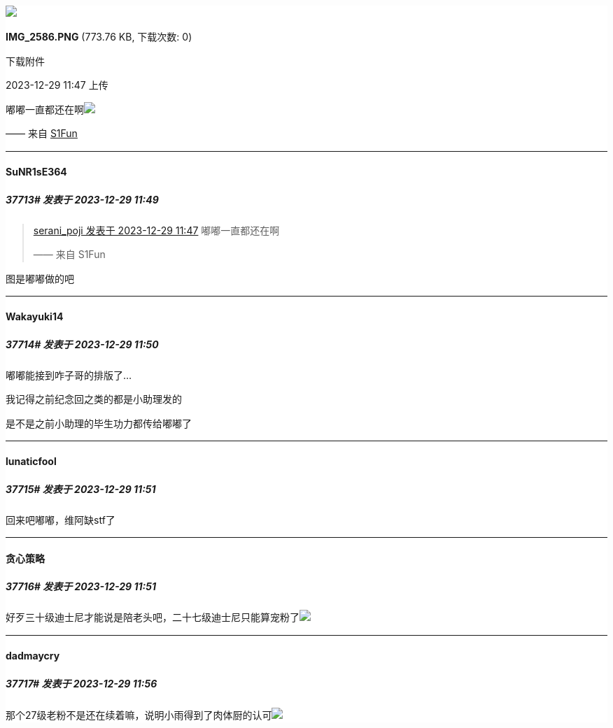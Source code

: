 <img src="https://img.saraba1st.com/forum/202312/29/114731unntzy5py38ppzfj.png" referrerpolicy="no-referrer">

<strong>IMG_2586.PNG</strong> (773.76 KB, 下载次数: 0)

下载附件

2023-12-29 11:47 上传

嘟嘟一直都还在啊<img src="https://static.saraba1st.com/image/smiley/face2017/138.png" referrerpolicy="no-referrer">

—— 来自 [S1Fun](https://s1fun.koalcat.com)

*****

####  SuNR1sE364  
##### 37713#       发表于 2023-12-29 11:49

<blockquote><a href="httphttps://bbs.saraba1st.com/2b/forum.php?mod=redirect&amp;goto=findpost&amp;pid=63474464&amp;ptid=2162099" target="_blank">serani_poji 发表于 2023-12-29 11:47</a>
嘟嘟一直都还在啊

—— 来自 S1Fun</blockquote>
图是嘟嘟做的吧

*****

####  Wakayuki14  
##### 37714#       发表于 2023-12-29 11:50

嘟嘟能接到咋子哥的排版了…

我记得之前纪念回之类的都是小助理发的

是不是之前小助理的毕生功力都传给嘟嘟了

*****

####  lunaticfool  
##### 37715#       发表于 2023-12-29 11:51

回来吧嘟嘟，维阿缺stf了

*****

####  贪心策略  
##### 37716#       发表于 2023-12-29 11:51

好歹三十级迪士尼才能说是陪老头吧，二十七级迪士尼只能算宠粉了<img src="https://static.saraba1st.com/image/smiley/face2017/126.png" referrerpolicy="no-referrer">


*****

####  dadmaycry  
##### 37717#       发表于 2023-12-29 11:56

那个27级老粉不是还在续着嘛，说明小雨得到了肉体厨的认可<img src="https://static.saraba1st.com/image/smiley/face2017/065.png" referrerpolicy="no-referrer">
